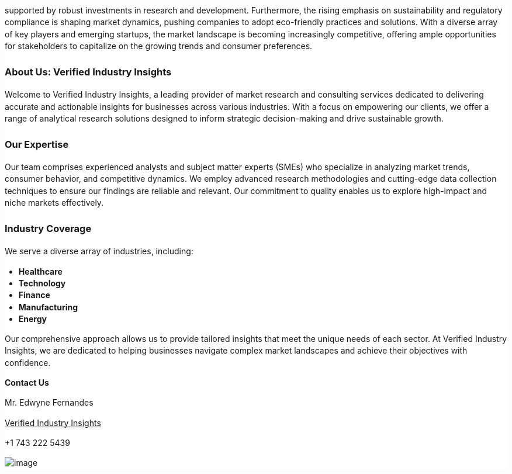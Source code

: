 supported by robust investments in research and development. Furthermore, the rising emphasis on sustainability and regulatory compliance is shaping market dynamics, pushing companies to adopt eco-friendly practices and solutions. With a diverse array of key players and emerging startups, the market landscape is becoming increasingly competitive, offering ample opportunities for stakeholders to capitalize on the growing trends and consumer preferences.</p><h3>About Us: Verified Industry Insights</h3><p>Welcome to Verified Industry Insights, a leading provider of market research and consulting services dedicated to delivering accurate and actionable insights for businesses across various industries. With a focus on empowering our clients, we offer a range of analytical research solutions designed to inform strategic decision-making and drive sustainable growth.</p><h3>Our Expertise</h3><p>Our team comprises experienced analysts and subject matter experts (SMEs) who specialize in analyzing market trends, consumer behavior, and competitive dynamics. We employ advanced research methodologies and cutting-edge data collection techniques to ensure our findings are reliable and relevant. Our commitment to quality enables us to explore high-impact and niche markets effectively.</p><h3>Industry Coverage</h3><p>We serve a diverse array of industries, including:</p><ul><li><strong>Healthcare</strong></li><li><strong>Technology</strong></li><li><strong>Finance</strong></li><li><strong>Manufacturing</strong></li><li><strong>Energy</strong></li></ul><p>Our comprehensive approach allows us to provide tailored insights that meet the unique needs of each sector. At Verified Industry Insights, we are dedicated to helping businesses navigate complex market landscapes and achieve their objectives with confidence.</p><p><strong>Contact Us</strong></p><p>Mr. Edwyne Fernandes</p><p><a href="https://www.verifiedindustryinsights.com/">Verified Industry Insights</a></p><p>+1 743 222 5439</p>
![image](https://github.com/user-attachments/assets/1be4402a-2275-41e8-9b48-7d52695fe62c)

